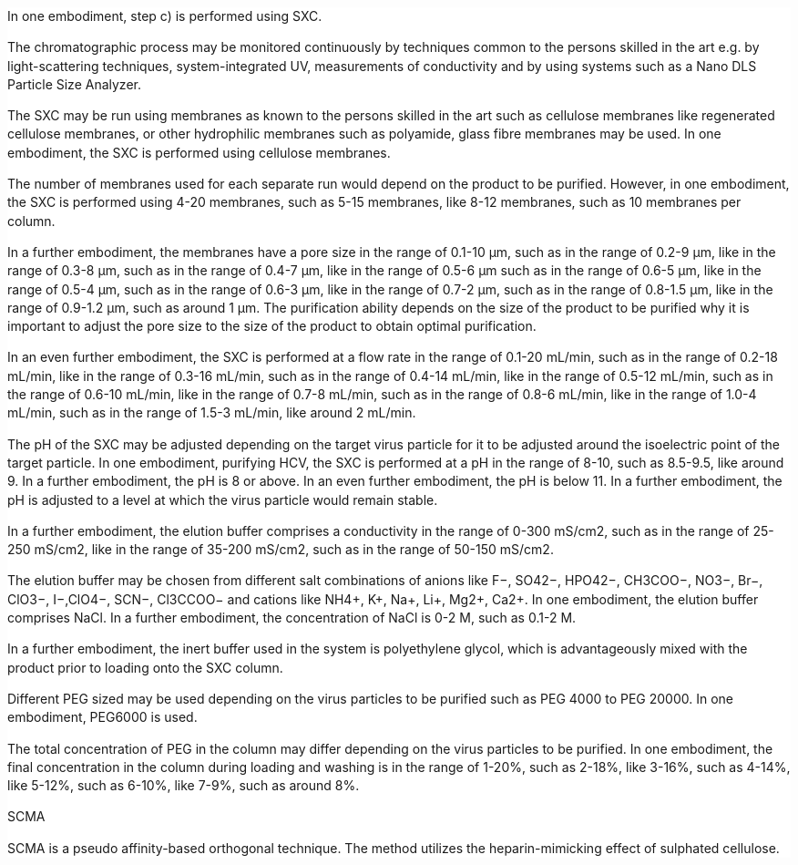 In one embodiment, step c) is performed using SXC.

The chromatographic process may be monitored continuously by techniques common to the persons skilled in the art e.g. by light-scattering techniques, system-integrated UV, measurements of conductivity and by using systems such as a Nano DLS Particle Size Analyzer.

The SXC may be run using membranes as known to the persons skilled in the art such as cellulose membranes like regenerated cellulose membranes, or other hydrophilic membranes such as polyamide, glass fibre membranes may be used. In one embodiment, the SXC is performed using cellulose membranes.

The number of membranes used for each separate run would depend on the product to be purified. However, in one embodiment, the SXC is performed using 4-20 membranes, such as 5-15 membranes, like 8-12 membranes, such as 10 membranes per column.

In a further embodiment, the membranes have a pore size in the range of 0.1-10 μm, such as in the range of 0.2-9 μm, like in the range of 0.3-8 μm, such as in the range of 0.4-7 μm, like in the range of 0.5-6 μm such as in the range of 0.6-5 μm, like in the range of 0.5-4 μm, such as in the range of 0.6-3 μm, like in the range of 0.7-2 μm, such as in the range of 0.8-1.5 μm, like in the range of 0.9-1.2 μm, such as around 1 μm. The purification ability depends on the size of the product to be purified why it is important to adjust the pore size to the size of the product to obtain optimal purification.

In an even further embodiment, the SXC is performed at a flow rate in the range of 0.1-20 mL/min, such as in the range of 0.2-18 mL/min, like in the range of 0.3-16 mL/min, such as in the range of 0.4-14 mL/min, like in the range of 0.5-12 mL/min, such as in the range of 0.6-10 mL/min, like in the range of 0.7-8 mL/min, such as in the range of 0.8-6 mL/min, like in the range of 1.0-4 mL/min, such as in the range of 1.5-3 mL/min, like around 2 mL/min.

The pH of the SXC may be adjusted depending on the target virus particle for it to be adjusted around the isoelectric point of the target particle. In one embodiment, purifying HCV, the SXC is performed at a pH in the range of 8-10, such as 8.5-9.5, like around 9. In a further embodiment, the pH is 8 or above. In an even further embodiment, the pH is below 11. In a further embodiment, the pH is adjusted to a level at which the virus particle would remain stable.

In a further embodiment, the elution buffer comprises a conductivity in the range of 0-300 mS/cm2, such as in the range of 25-250 mS/cm2, like in the range of 35-200 mS/cm2, such as in the range of 50-150 mS/cm2.

The elution buffer may be chosen from different salt combinations of anions like F−, SO42−, HPO42−, CH3COO−, NO3−, Br−, ClO3−, I−,ClO4−, SCN−, Cl3CCOO− and cations like NH4+, K+, Na+, Li+, Mg2+, Ca2+. In one embodiment, the elution buffer comprises NaCl. In a further embodiment, the concentration of NaCl is 0-2 M, such as 0.1-2 M.

In a further embodiment, the inert buffer used in the system is polyethylene glycol, which is advantageously mixed with the product prior to loading onto the SXC column.

Different PEG sized may be used depending on the virus particles to be purified such as PEG 4000 to PEG 20000. In one embodiment, PEG6000 is used.

The total concentration of PEG in the column may differ depending on the virus particles to be purified. In one embodiment, the final concentration in the column during loading and washing is in the range of 1-20%, such as 2-18%, like 3-16%, such as 4-14%, like 5-12%, such as 6-10%, like 7-9%, such as around 8%.

SCMA

SCMA is a pseudo affinity-based orthogonal technique. The method utilizes the heparin-mimicking effect of sulphated cellulose.

